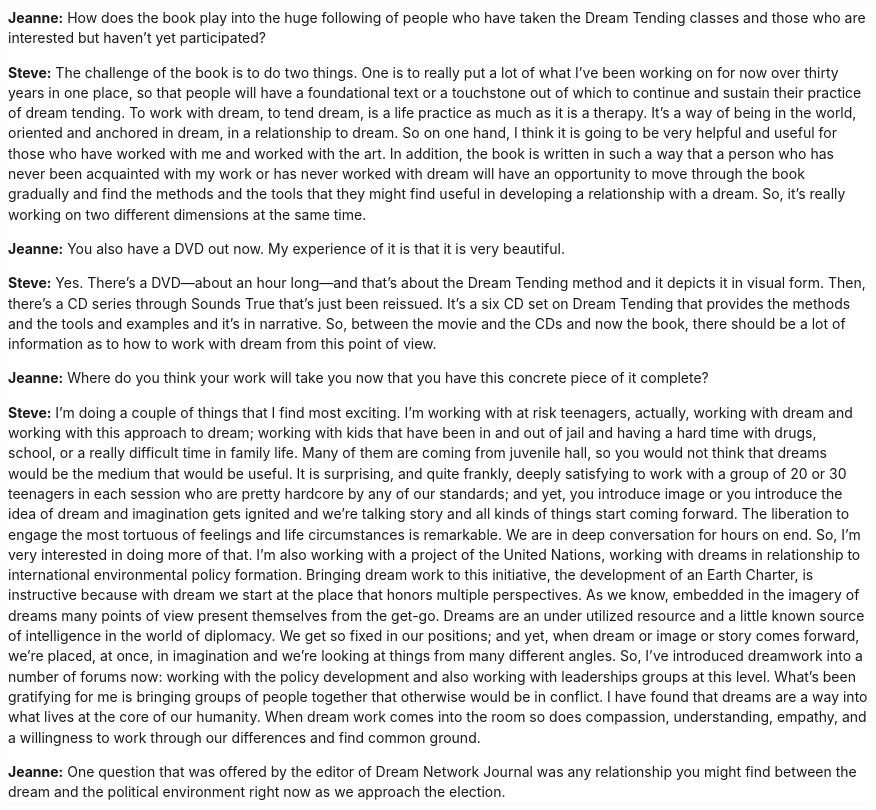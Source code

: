 **Jeanne:** How does the book play into the huge following of people who have taken the Dream Tending classes and those who are interested but haven’t yet participated?

**Steve:** The challenge of the book is to do two things. One is to really put a lot of what I’ve been working on for now over thirty years in one place, so that people will have a foundational text or a touchstone out of which to continue and sustain their practice of dream tending. To work with dream, to tend dream, is a life practice as much as it is a therapy. It’s a way of being in the world, oriented and anchored in dream, in a relationship to dream. So on one hand, I think it is going to be very helpful and useful for those who have worked with me and worked with the art. In addition, the book is written in such a way that a person who has never been acquainted with my work or has never worked with dream will have an opportunity to move through the book gradually and find the methods and the tools that they might find useful in developing a relationship with a dream. So, it’s really working on two different dimensions at the same time.

**Jeanne:** You also have a DVD out now. My experience of it is that it is very beautiful.

**Steve:** Yes. There’s a DVD—about an hour long—and that’s about the Dream Tending method and it depicts it in visual form. Then, there’s a CD series through Sounds True that’s just been reissued. It’s a six CD set on Dream Tending that provides the methods and the tools and examples and it’s in narrative. So, between the movie and the CDs and now the book, there should be a lot of information as to how to work with dream from this point of view.

**Jeanne:** Where do you think your work will take you now that you have this concrete piece of it complete?

**Steve:** I’m doing a couple of things that I find most exciting. I’m working with at risk teenagers, actually, working with dream and working with this approach to dream; working with kids that have been in and out of jail and having a hard time with drugs, school, or a really difficult time in family life. Many of them are coming from juvenile hall, so you would not think that dreams would be the medium that would be useful. It is surprising, and quite frankly, deeply satisfying to work with a group of 20 or 30 teenagers in each session who are pretty hardcore by any of our standards; and yet, you introduce image or you introduce the idea of dream and imagination gets ignited and we’re talking story and all kinds of things start coming forward. The liberation to engage the most tortuous of feelings and life circumstances is remarkable. We are in deep conversation for hours on end. So, I’m very interested in doing more of that. I’m also working with a project of the United Nations, working with dreams in relationship to international environmental policy formation. Bringing dream work to this initiative, the development of an Earth Charter, is instructive because with dream we start at the place that honors multiple perspectives. As we know, embedded in the imagery of dreams many points of view present themselves from the get-go. Dreams are an under utilized resource and a little known source of intelligence in the world of diplomacy. We get so fixed in our positions; and yet, when dream or image or story comes forward, we’re placed, at once, in imagination and we’re looking at things from many different angles. So, I’ve introduced dreamwork into a number of forums now: working with the policy development and also working with leaderships groups at this level. What’s been gratifying for me is bringing groups of people together that otherwise would be in conflict. I have found that dreams are a way into what lives at the core of our humanity. When dream work comes into the room so does compassion, understanding, empathy, and a willingness to work through our differences and find common ground.

**Jeanne:** One question that was offered by the editor of Dream Network Journal was any relationship you might find between the dream and the political environment right now as we approach the election.
